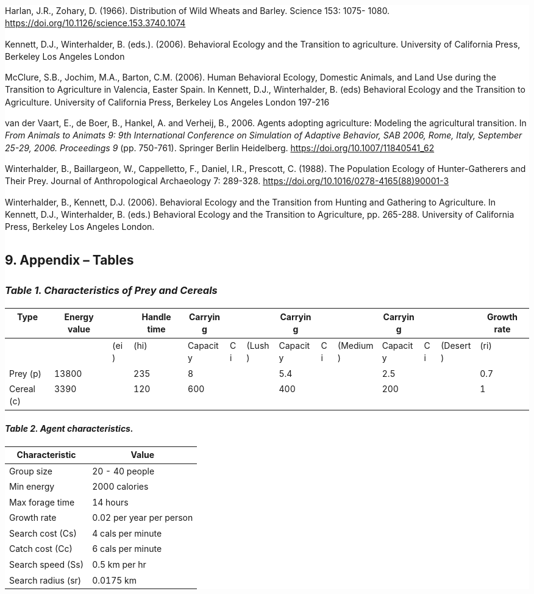 Harlan, J.R., Zohary, D. (1966). Distribution of Wild Wheats and Barley. Science 153: 1075- 1080. https://doi.org/10.1126/science.153.3740.1074

Kennett, D.J., Winterhalder, B. (eds.). (2006). Behavioral Ecology and the Transition to agriculture. University of California Press, Berkeley Los Angeles London

McClure, S.B., Jochim, M.A., Barton, C.M. (2006). Human Behavioral Ecology, Domestic Animals, and Land Use during the Transition to Agriculture in Valencia, Easter Spain. In Kennett, D.J., Winterhalder, B. (eds) Behavioral Ecology and the Transition to Agriculture. University of California Press, Berkeley Los Angeles London 197-216

van der Vaart, E., de Boer, B., Hankel, A. and Verheij, B., 2006. Agents adopting agriculture: Modeling the agricultural transition. In *From Animals to Animats 9: 9th International Conference on Simulation of Adaptive Behavior, SAB 2006, Rome, Italy, September 25-29, 2006. Proceedings 9* (pp. 750-761). Springer Berlin Heidelberg. https://doi.org/10.1007/11840541_62

Winterhalder, B., Baillargeon, W., Cappelletto, F., Daniel, I.R., Prescott, C. (1988). The Population Ecology of Hunter-Gatherers and Their Prey. Journal of Anthropological Archaeology 7: 289-328. https://doi.org/10.1016/0278-4165(88)90001-3

Winterhalder, B., Kennett, D.J. (2006). Behavioral Ecology and the Transition from Hunting and Gathering to Agriculture. In Kennett, D.J., Winterhalder, B. (eds.) Behavioral Ecology and the Transition to Agriculture, pp. 265-288. University of California Press, Berkeley Los Angeles London.

## 9. Appendix – Tables

### *Table 1. Characteristics of Prey and Cereals*

| Type | Energy value |  | Handle time | Carrying |  |  | Carrying |  |  | Carrying |  |  | Growth rate |
| --- | --- | --- | --- | --- | --- | --- | --- | --- | --- | --- | --- | --- | --- |
|  |  | (ei) | (hi) | Capacity | Ci | (Lush) | Capacity | Ci | (Medium) | Capacity | Ci | (Desert) | (ri) |
| Prey (p) | 13800 |  | 235 | 8 |  |  | 5.4 |  |  | 2.5 |  |  | 0.7 |
| Cereal (c) | 3390 |  | 120 | 600 |  |  | 400 |  |  | 200 |  |  | 1 |

#### *Table 2. Agent characteristics.*

| Characteristic | Value |
| --- | --- |
| Group size | 20 - 40 people |
| Min energy | 2000 calories |
| Max forage time | 14 hours |
| Growth rate | 0.02 per year per person |
| Search cost (Cs) | 4 cals per minute |
| Catch cost (Cc) | 6 cals per minute |
| Search speed (Ss) | 0.5 km per hr |
| Search radius (sr) | 0.0175 km |
